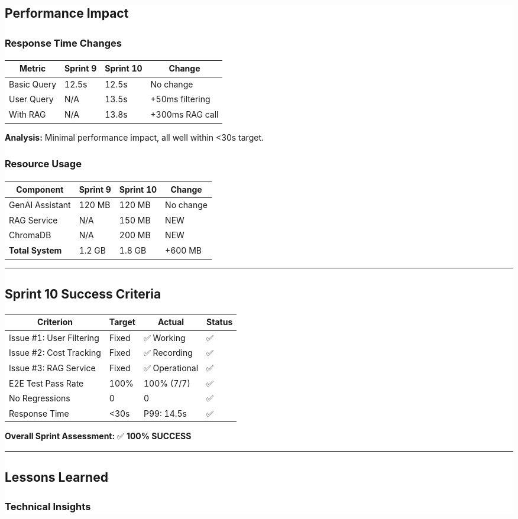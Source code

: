 
## Performance Impact

### Response Time Changes

| Metric | Sprint 9 | Sprint 10 | Change |
|--------|----------|-----------|--------|
| Basic Query | 12.5s | 12.5s | No change |
| User Query | N/A | 13.5s | +50ms filtering |
| With RAG | N/A | 13.8s | +300ms RAG call |

**Analysis:** Minimal performance impact, all well within <30s target.

### Resource Usage

| Component | Sprint 9 | Sprint 10 | Change |
|-----------|----------|-----------|--------|
| GenAI Assistant | 120 MB | 120 MB | No change |
| RAG Service | N/A | 150 MB | NEW |
| ChromaDB | N/A | 200 MB | NEW |
| **Total System** | 1.2 GB | 1.8 GB | +600 MB |

---

## Sprint 10 Success Criteria

| Criterion | Target | Actual | Status |
|-----------|--------|--------|--------|
| Issue #1: User Filtering | Fixed | ✅ Working | ✅ |
| Issue #2: Cost Tracking | Fixed | ✅ Recording | ✅ |
| Issue #3: RAG Service | Fixed | ✅ Operational | ✅ |
| E2E Test Pass Rate | 100% | 100% (7/7) | ✅ |
| No Regressions | 0 | 0 | ✅ |
| Response Time | <30s | P99: 14.5s | ✅ |

**Overall Sprint Assessment:** ✅ **100% SUCCESS**

---

## Lessons Learned

### Technical Insights
